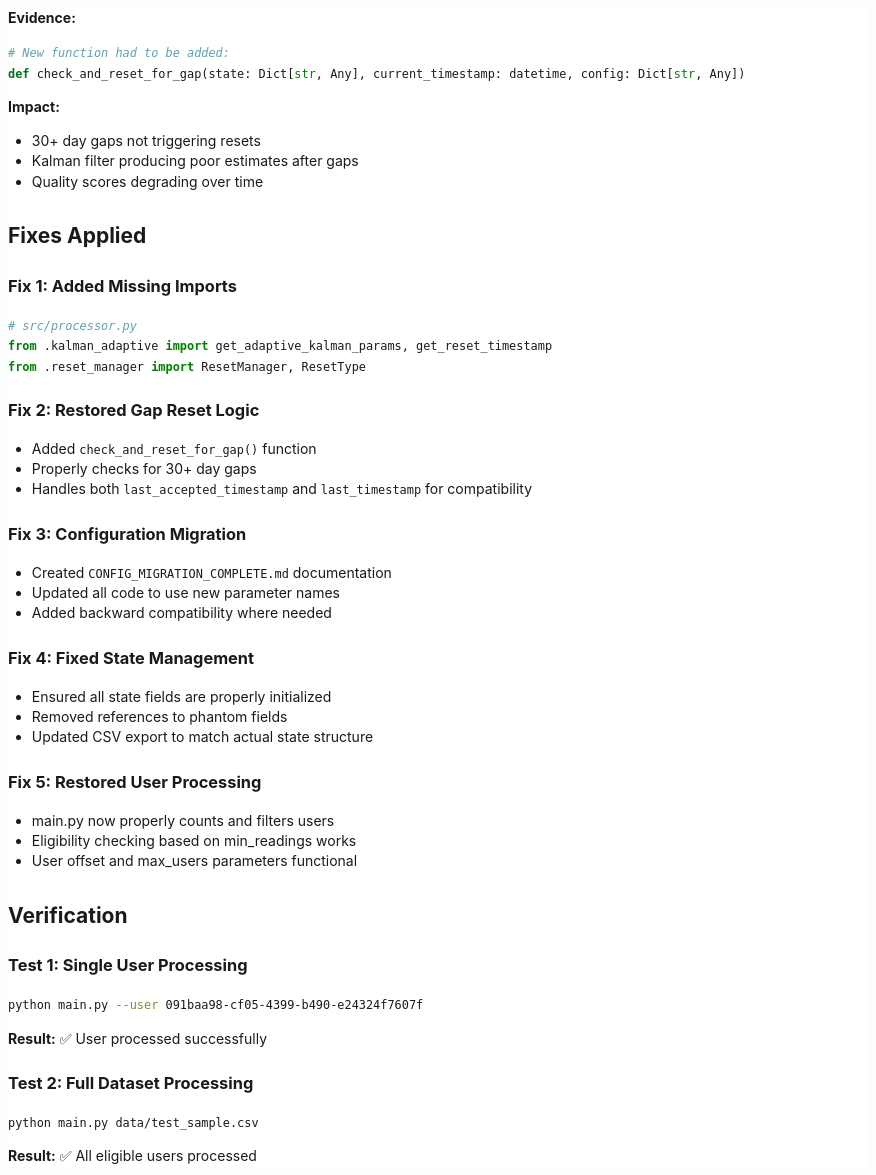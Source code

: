 **Evidence:**
```python
# New function had to be added:
def check_and_reset_for_gap(state: Dict[str, Any], current_timestamp: datetime, config: Dict[str, Any])
```

**Impact:**
- 30+ day gaps not triggering resets
- Kalman filter producing poor estimates after gaps
- Quality scores degrading over time

## Fixes Applied

### Fix 1: Added Missing Imports
```python
# src/processor.py
from .kalman_adaptive import get_adaptive_kalman_params, get_reset_timestamp
from .reset_manager import ResetManager, ResetType
```

### Fix 2: Restored Gap Reset Logic
- Added `check_and_reset_for_gap()` function
- Properly checks for 30+ day gaps
- Handles both `last_accepted_timestamp` and `last_timestamp` for compatibility

### Fix 3: Configuration Migration
- Created `CONFIG_MIGRATION_COMPLETE.md` documentation
- Updated all code to use new parameter names
- Added backward compatibility where needed

### Fix 4: Fixed State Management
- Ensured all state fields are properly initialized
- Removed references to phantom fields
- Updated CSV export to match actual state structure

### Fix 5: Restored User Processing
- main.py now properly counts and filters users
- Eligibility checking based on min_readings works
- User offset and max_users parameters functional

## Verification

### Test 1: Single User Processing
```bash
python main.py --user 091baa98-cf05-4399-b490-e24324f7607f
```
**Result:** ✅ User processed successfully

### Test 2: Full Dataset Processing
```bash
python main.py data/test_sample.csv
```
**Result:** ✅ All eligible users processed
